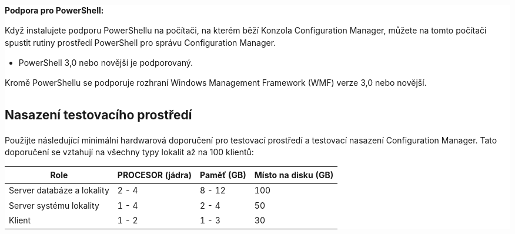 **Podpora pro PowerShell:**  

Když instalujete podporu PowerShellu na počítači, na kterém běží Konzola Configuration Manager, můžete na tomto počítači spustit rutiny prostředí PowerShell pro správu Configuration Manager.

- PowerShell 3,0 nebo novější je podporovaný.

Kromě PowerShellu se podporuje rozhraní Windows Management Framework (WMF) verze 3,0 nebo novější.   


##  <a name="lab-deployments"></a><a name="bkmk_ScaleLab"></a>Nasazení testovacího prostředí  
Použijte následující minimální hardwarová doporučení pro testovací prostředí a testovací nasazení Configuration Manager. Tato doporučení se vztahují na všechny typy lokalit až na 100 klientů:  

|Role|PROCESOR (jádra)|Paměť (GB)|Místo na disku (GB)|  
|----------|---------------|-------------------|-----------------------|  
|Server databáze a lokality|2 - 4|8 - 12|100|  
|Server systému lokality|1 - 4|2 - 4|50|  
|Klient|1 - 2|1 - 3|30|  
